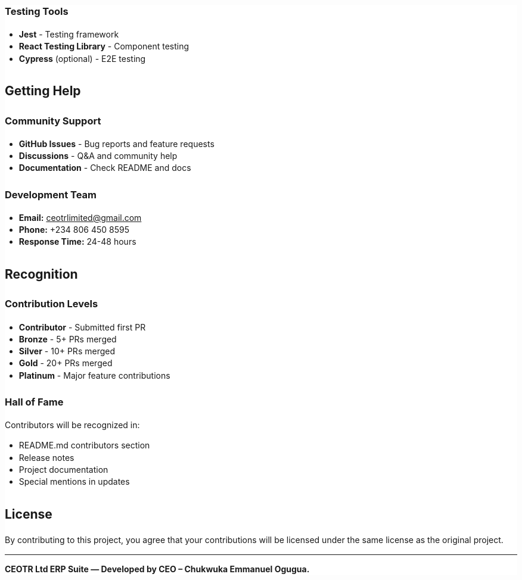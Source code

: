 ### Testing Tools
- **Jest** - Testing framework
- **React Testing Library** - Component testing
- **Cypress** (optional) - E2E testing

## Getting Help

### Community Support
- **GitHub Issues** - Bug reports and feature requests
- **Discussions** - Q&A and community help
- **Documentation** - Check README and docs

### Development Team
- **Email:** ceotrlimited@gmail.com
- **Phone:** +234 806 450 8595
- **Response Time:** 24-48 hours

## Recognition

### Contribution Levels
- **Contributor** - Submitted first PR
- **Bronze** - 5+ PRs merged
- **Silver** - 10+ PRs merged
- **Gold** - 20+ PRs merged
- **Platinum** - Major feature contributions

### Hall of Fame
Contributors will be recognized in:
- README.md contributors section
- Release notes
- Project documentation
- Special mentions in updates

## License

By contributing to this project, you agree that your contributions will be licensed under the same license as the original project.

---

**CEOTR Ltd ERP Suite — Developed by CEO – Chukwuka Emmanuel Ogugua.**

